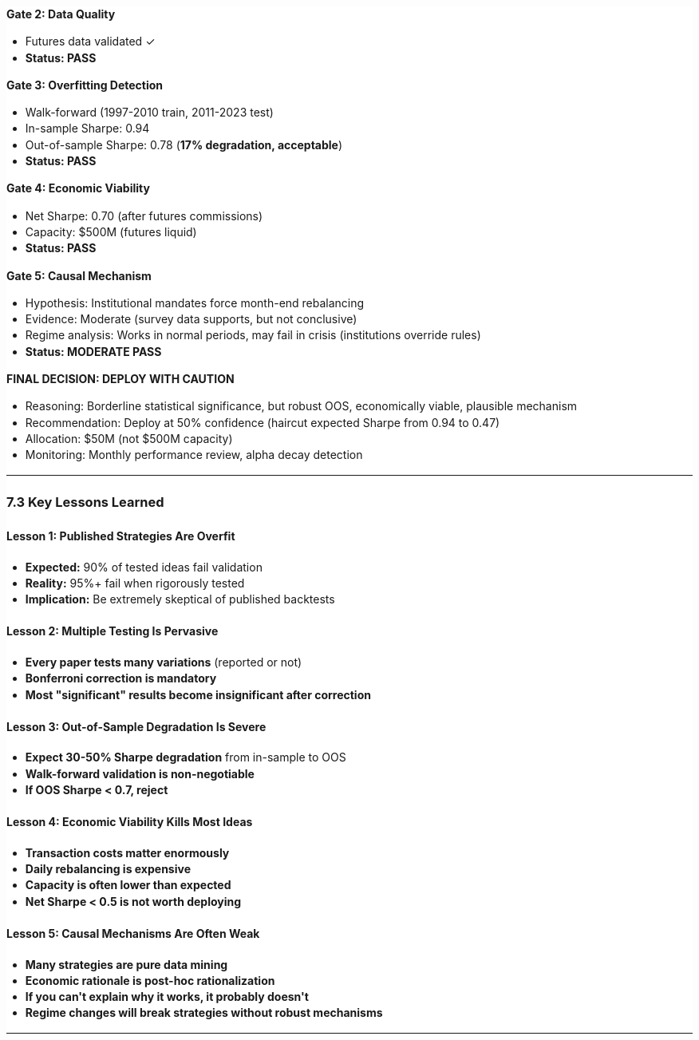 **Gate 2: Data Quality**
- Futures data validated ✓
- **Status: PASS**

**Gate 3: Overfitting Detection**
- Walk-forward (1997-2010 train, 2011-2023 test)
- In-sample Sharpe: 0.94
- Out-of-sample Sharpe: 0.78 (**17% degradation, acceptable**)
- **Status: PASS**

**Gate 4: Economic Viability**
- Net Sharpe: 0.70 (after futures commissions)
- Capacity: $500M (futures liquid)
- **Status: PASS**

**Gate 5: Causal Mechanism**
- Hypothesis: Institutional mandates force month-end rebalancing
- Evidence: Moderate (survey data supports, but not conclusive)
- Regime analysis: Works in normal periods, may fail in crisis (institutions override rules)
- **Status: MODERATE PASS**

**FINAL DECISION: DEPLOY WITH CAUTION**
- Reasoning: Borderline statistical significance, but robust OOS, economically viable, plausible mechanism
- Recommendation: Deploy at 50% confidence (haircut expected Sharpe from 0.94 to 0.47)
- Allocation: $50M (not $500M capacity)
- Monitoring: Monthly performance review, alpha decay detection

---

### 7.3 Key Lessons Learned

#### Lesson 1: Published Strategies Are Overfit
- **Expected:** 90% of tested ideas fail validation
- **Reality:** 95%+ fail when rigorously tested
- **Implication:** Be extremely skeptical of published backtests

#### Lesson 2: Multiple Testing Is Pervasive
- **Every paper tests many variations** (reported or not)
- **Bonferroni correction is mandatory**
- **Most "significant" results become insignificant after correction**

#### Lesson 3: Out-of-Sample Degradation Is Severe
- **Expect 30-50% Sharpe degradation** from in-sample to OOS
- **Walk-forward validation is non-negotiable**
- **If OOS Sharpe < 0.7, reject**

#### Lesson 4: Economic Viability Kills Most Ideas
- **Transaction costs matter enormously**
- **Daily rebalancing is expensive**
- **Capacity is often lower than expected**
- **Net Sharpe < 0.5 is not worth deploying**

#### Lesson 5: Causal Mechanisms Are Often Weak
- **Many strategies are pure data mining**
- **Economic rationale is post-hoc rationalization**
- **If you can't explain why it works, it probably doesn't**
- **Regime changes will break strategies without robust mechanisms**

---